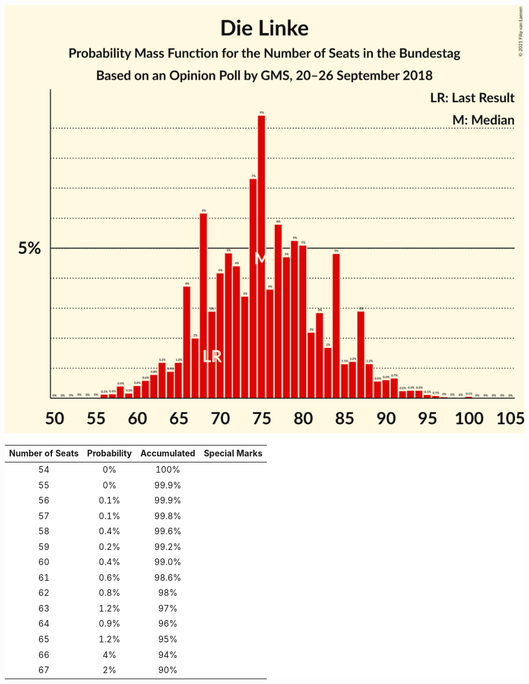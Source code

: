 ![Graph with seats probability mass function not yet produced](2018-09-26-GMS-seats-pmf-dielinke.png "Seats Probability Mass Function")

| Number of Seats | Probability | Accumulated | Special Marks |
|:---------------:|:-----------:|:-----------:|:-------------:|
| 54 | 0% | 100% |  |
| 55 | 0% | 99.9% |  |
| 56 | 0.1% | 99.9% |  |
| 57 | 0.1% | 99.8% |  |
| 58 | 0.4% | 99.6% |  |
| 59 | 0.2% | 99.2% |  |
| 60 | 0.4% | 99.0% |  |
| 61 | 0.6% | 98.6% |  |
| 62 | 0.8% | 98% |  |
| 63 | 1.2% | 97% |  |
| 64 | 0.9% | 96% |  |
| 65 | 1.2% | 95% |  |
| 66 | 4% | 94% |  |
| 67 | 2% | 90% |  |